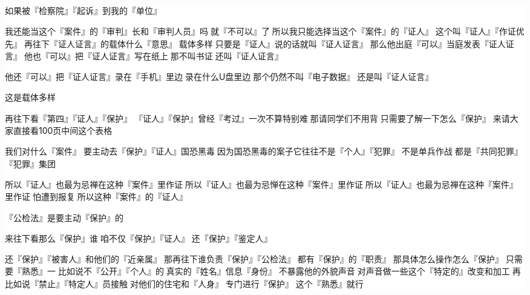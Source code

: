 如果被『检察院』『起诉』到我的『单位』

我还能当这个『案件』的『审判』长和『审判人员』吗
就『不可以』了
所以我只能选择当这个『案件』的『证人』
这个叫『证人』『作证优先』
再往下『证人证言』的载体什么『意思』
载体多样
只要是『证人』说的话就叫『证人证言』
那么他出庭『可以』当庭发表『证人证言』
他也『可以』把『证人证言』写在纸上
那不叫书证
还叫『证人证言』

他还『可以』把『证人证言』录在『手机』里边
录在什么U盘里边
那个仍然不叫『电子数据』
还是叫『证人证言』

这是载体多样

再往下看『第四』『证人』『保护』
『证人』『保护』曾经『考过』一次不算特别难
那请同学们不用背
只需要了解一下怎么『保护』
来请大家直接看100页中间这个表格

我们对什么『案件』
要主动去『保护』『证人』国恐黑毒
因为国恐黑毒的案子它往往不是『个人』『犯罪』
不是单兵作战
都是『共同犯罪』『犯罪』集团

所以『证人』也最为忌禅在这种『案件』里作证
所以『证人』也最为忌惮在这种『案件』里作证
所以『证人』也最为忌禅在这种『案件』里作证
怕遭到报复
所以这种『案件』的『证人』

『公检法』是要主动『保护』的

来往下看那么『保护』谁
咱不仅『保护』『证人』
还『保护』『鉴定人』

还『保护』『被害人』和他们的『近亲属』
那再往下谁负责『保护』『公检法』
都有『保护』的『职责』
那具体怎么操作怎么『保护』
只需要『熟悉』一
比如说不『公开』『个人』的
真实的『姓名』信息『身份』
不暴露他的外貌声音
对声音做一些这个『特定的』改变和加工
再比如说『禁止』『特定人』员接触
对他们的住宅和『人身』
专门进行『保护』
这个『熟悉』就行
